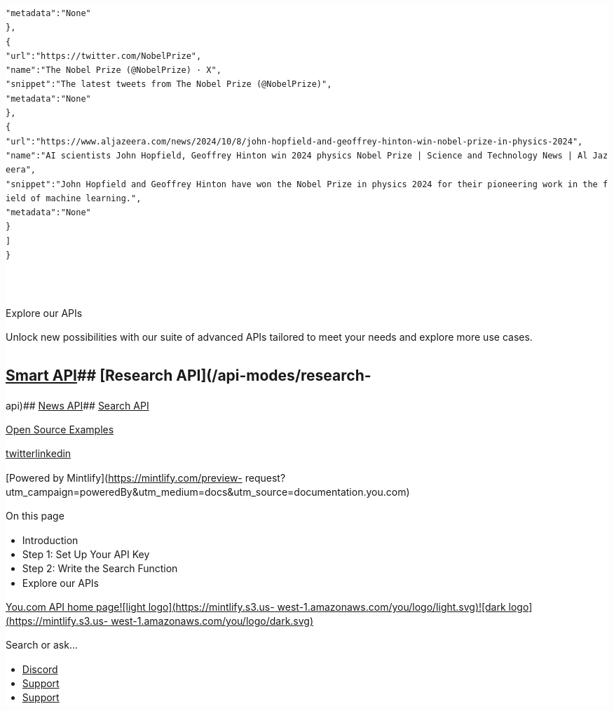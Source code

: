     "metadata":"None"
    },
    {
    "url":"https://twitter.com/NobelPrize",
    "name":"The Nobel Prize (@NobelPrize) · X",
    "snippet":"The latest tweets from The Nobel Prize (@NobelPrize)",
    "metadata":"None"
    },
    {
    "url":"https://www.aljazeera.com/news/2024/10/8/john-hopfield-and-geoffrey-hinton-win-nobel-prize-in-physics-2024",
    "name":"AI scientists John Hopfield, Geoffrey Hinton win 2024 physics Nobel Prize | Science and Technology News | Al Jazeera",
    "snippet":"John Hopfield and Geoffrey Hinton have won the Nobel Prize in physics 2024 for their pioneering work in the field of machine learning.",
    "metadata":"None"
    }
    ]
    }
    
    
    

##

​

Explore our APIs

Unlock new possibilities with our suite of advanced APIs tailored to meet your
needs and explore more use cases.

## [Smart API](/api-modes/smart-api)## [Research API](/api-modes/research-
api)## [News API](/api-modes/news-api)## [Search API](/api-modes/search-api)

[Open Source Examples](/docs/opensource-examples)

[twitter](https://twitter.com/youdotcom)[linkedin](https://www.linkedin.com/company/youdotcom)

[Powered by Mintlify](https://mintlify.com/preview-
request?utm_campaign=poweredBy&utm_medium=docs&utm_source=documentation.you.com)

On this page

  * Introduction
  * Step 1: Set Up Your API Key
  * Step 2: Write the Search Function
  * Explore our APIs

[You.com API home page![light logo](https://mintlify.s3.us-
west-1.amazonaws.com/you/logo/light.svg)![dark logo](https://mintlify.s3.us-
west-1.amazonaws.com/you/logo/dark.svg)](/)

Search or ask...

  * [Discord](https://discord.com/invite/youdotcom)
  * [Support](mailto:api@you.com)
  * [Support](mailto:api@you.com)
